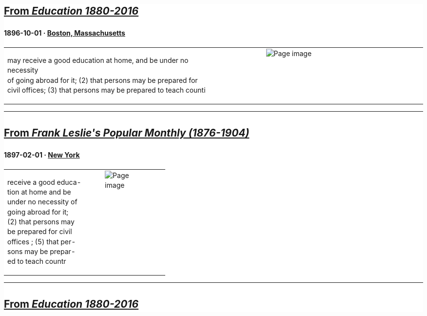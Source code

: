 
## [From _Education 1880-2016_](https://archive.org/details/sim_education-us_1896-10_17_2/page/n33/mode/1up?view=theater)

#### 1896-10-01 &middot; [Boston, Massachusetts](http://dbpedia.org/resource/Boston)

<table style="width: 100%;"><tr><td style="width: 50%">

  
  
may receive a good education at home, and be under no necessity  
of going abroad for it; (2) that persons may be prepared for  
civil offices; (3) that persons may be prepared to teach counti
</td><td style="width: 50%; max-height: 75%; margin: auto; display: block;">
<img alt="Page image" src="https://iiif.archive.org/iiif/sim_education-us_1896-10_17_2&#0036;33/pct:22.903481,41.255365,64.280063,5.203863/600,/0/default.jpg"/>
</td>
</tr></table>

---

## [From _Frank Leslie's Popular Monthly (1876-1904)_](https://archive.org/details/sim_american-magazine-1876_1897-02_43_2/page/n18/mode/1up?view=theater)

#### 1897-02-01 &middot; [New York](http://dbpedia.org/resource/New_York_City)

<table style="width: 100%;"><tr><td style="width: 50%">

  
receive a good educa-  
tion at home and be  
under no necessity of  
going abroad for it;  
(2) that persons may  
be prepared for civil  
offices ; (5) that per-  
sons may be prepar-  
ed to teach countr
</td><td style="width: 50%; max-height: 75%; margin: auto; display: block;">
<img alt="Page image" src="https://iiif.archive.org/iiif/sim_american-magazine-1876_1897-02_43_2&#0036;18/pct:69.742489,57.441634,16.845494,12.086576/,600/0/default.jpg"/>
</td>
</tr></table>

---

## [From _Education 1880-2016_](https://archive.org/details/sim_education-us_1897-04_17_8/page/n17/mode/1up?view=theater)
